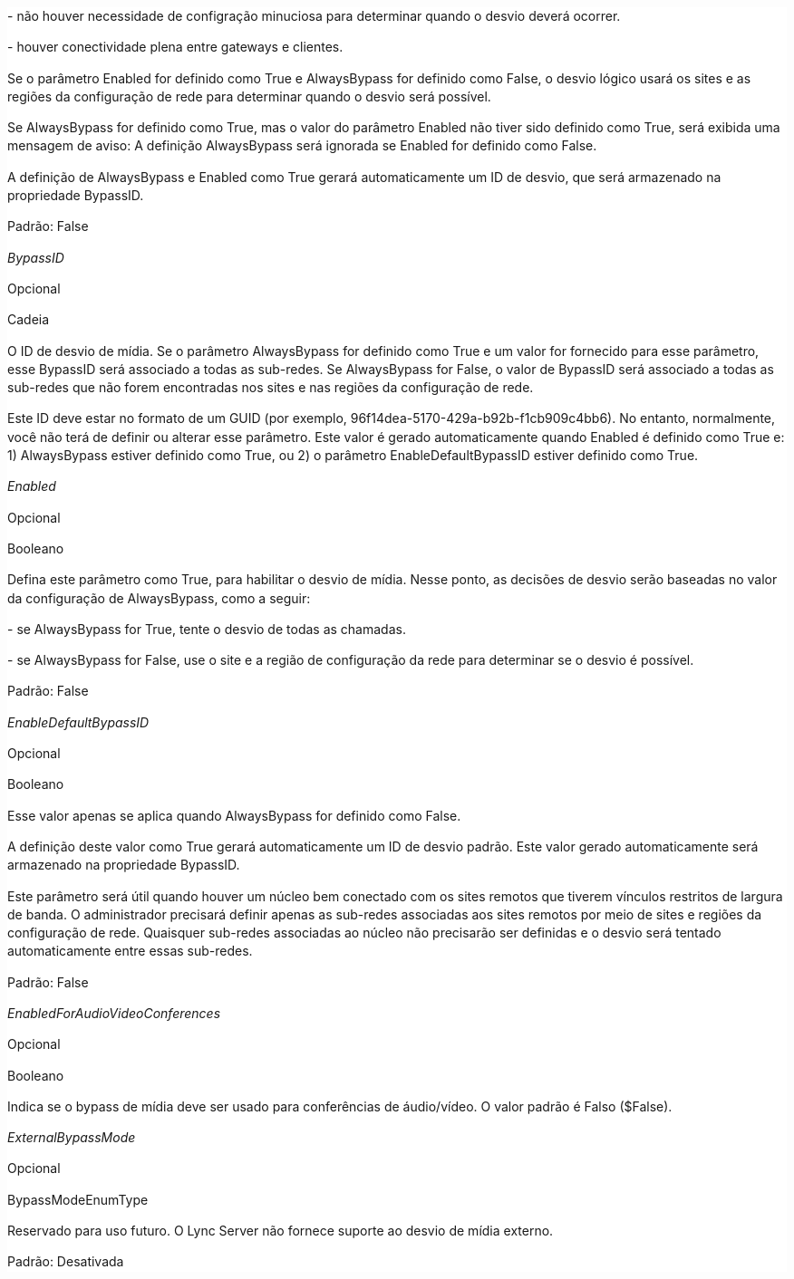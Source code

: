 <p>- não houver necessidade de configração minuciosa para determinar quando o desvio deverá ocorrer.</p>
<p>- houver conectividade plena entre gateways e clientes.</p>
<p>Se o parâmetro Enabled for definido como True e AlwaysBypass for definido como False, o desvio lógico usará os sites e as regiões da configuração de rede para determinar quando o desvio será possível.</p>
<p>Se AlwaysBypass for definido como True, mas o valor do parâmetro Enabled não tiver sido definido como True, será exibida uma mensagem de aviso: A definição AlwaysBypass será ignorada se Enabled for definido como False.</p>
<p>A definição de AlwaysBypass e Enabled como True gerará automaticamente um ID de desvio, que será armazenado na propriedade BypassID.</p>
<p>Padrão: False</p></td>
</tr>
<tr class="even">
<td><p><em>BypassID</em></p></td>
<td><p>Opcional</p></td>
<td><p>Cadeia</p></td>
<td><p>O ID de desvio de mídia. Se o parâmetro AlwaysBypass for definido como True e um valor for fornecido para esse parâmetro, esse BypassID será associado a todas as sub-redes. Se AlwaysBypass for False, o valor de BypassID será associado a todas as sub-redes que não forem encontradas nos sites e nas regiões da configuração de rede.</p>
<p>Este ID deve estar no formato de um GUID (por exemplo, 96f14dea-5170-429a-b92b-f1cb909c4bb6). No entanto, normalmente, você não terá de definir ou alterar esse parâmetro. Este valor é gerado automaticamente quando Enabled é definido como True e: 1) AlwaysBypass estiver definido como True, ou 2) o parâmetro EnableDefaultBypassID estiver definido como True.</p></td>
</tr>
<tr class="odd">
<td><p><em>Enabled</em></p></td>
<td><p>Opcional</p></td>
<td><p>Booleano</p></td>
<td><p>Defina este parâmetro como True, para habilitar o desvio de mídia. Nesse ponto, as decisões de desvio serão baseadas no valor da configuração de AlwaysBypass, como a seguir:</p>
<p>- se AlwaysBypass for True, tente o desvio de todas as chamadas.</p>
<p>- se AlwaysBypass for False, use o site e a região de configuração da rede para determinar se o desvio é possível.</p>
<p>Padrão: False</p></td>
</tr>
<tr class="even">
<td><p><em>EnableDefaultBypassID</em></p></td>
<td><p>Opcional</p></td>
<td><p>Booleano</p></td>
<td><p>Esse valor apenas se aplica quando AlwaysBypass for definido como False.</p>
<p>A definição deste valor como True gerará automaticamente um ID de desvio padrão. Este valor gerado automaticamente será armazenado na propriedade BypassID.</p>
<p>Este parâmetro será útil quando houver um núcleo bem conectado com os sites remotos que tiverem vínculos restritos de largura de banda. O administrador precisará definir apenas as sub-redes associadas aos sites remotos por meio de sites e regiões da configuração de rede. Quaisquer sub-redes associadas ao núcleo não precisarão ser definidas e o desvio será tentado automaticamente entre essas sub-redes.</p>
<p>Padrão: False</p></td>
</tr>
<tr class="odd">
<td><p><em>EnabledForAudioVideoConferences</em></p></td>
<td><p>Opcional</p></td>
<td><p>Booleano</p></td>
<td><p>Indica se o bypass de mídia deve ser usado para conferências de áudio/vídeo. O valor padrão é Falso ($False).</p></td>
</tr>
<tr class="even">
<td><p><em>ExternalBypassMode</em></p></td>
<td><p>Opcional</p></td>
<td><p>BypassModeEnumType</p></td>
<td><p>Reservado para uso futuro. O Lync Server não fornece suporte ao desvio de mídia externo.</p>
<p>Padrão: Desativada</p></td>